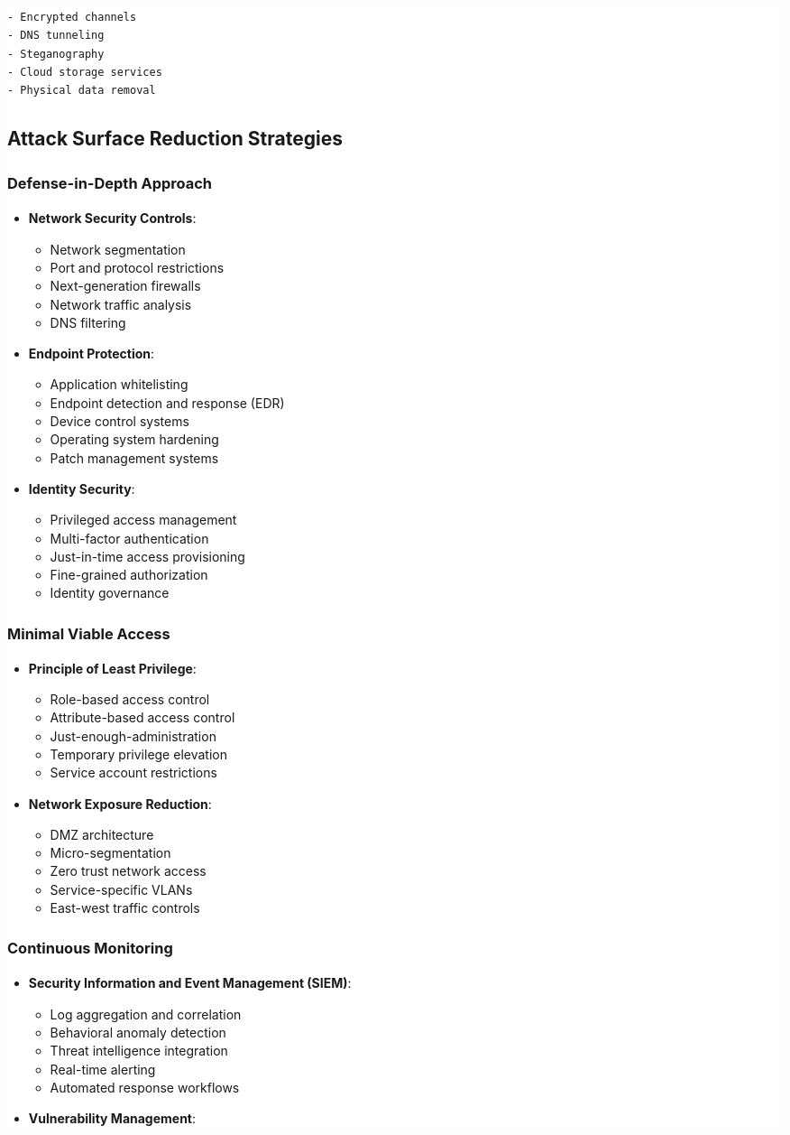     - Encrypted channels
    - DNS tunneling
    - Steganography
    - Cloud storage services
    - Physical data removal

## Attack Surface Reduction Strategies

### Defense-in-Depth Approach

- **Network Security Controls**:
    
    - Network segmentation
    - Port and protocol restrictions
    - Next-generation firewalls
    - Network traffic analysis
    - DNS filtering
- **Endpoint Protection**:
    
    - Application whitelisting
    - Endpoint detection and response (EDR)
    - Device control systems
    - Operating system hardening
    - Patch management systems
- **Identity Security**:
    
    - Privileged access management
    - Multi-factor authentication
    - Just-in-time access provisioning
    - Fine-grained authorization
    - Identity governance

### Minimal Viable Access

- **Principle of Least Privilege**:
    
    - Role-based access control
    - Attribute-based access control
    - Just-enough-administration
    - Temporary privilege elevation
    - Service account restrictions
- **Network Exposure Reduction**:
    
    - DMZ architecture
    - Micro-segmentation
    - Zero trust network access
    - Service-specific VLANs
    - East-west traffic controls

### Continuous Monitoring

- **Security Information and Event Management (SIEM)**:
    
    - Log aggregation and correlation
    - Behavioral anomaly detection
    - Threat intelligence integration
    - Real-time alerting
    - Automated response workflows
- **Vulnerability Management**:
    